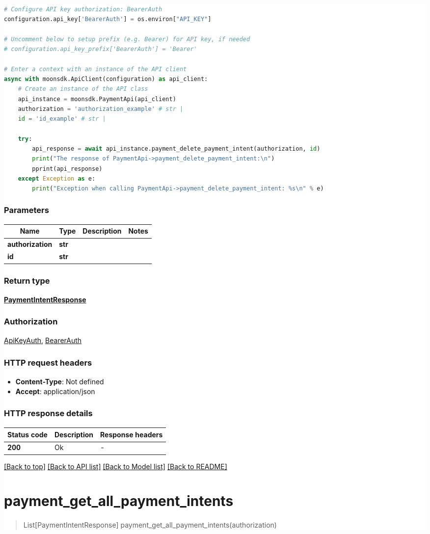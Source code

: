 ```python
# Configure API key authorization: BearerAuth
configuration.api_key['BearerAuth'] = os.environ["API_KEY"]

# Uncomment below to setup prefix (e.g. Bearer) for API key, if needed
# configuration.api_key_prefix['BearerAuth'] = 'Bearer'

# Enter a context with an instance of the API client
async with moonsdk.ApiClient(configuration) as api_client:
    # Create an instance of the API class
    api_instance = moonsdk.PaymentApi(api_client)
    authorization = 'authorization_example' # str | 
    id = 'id_example' # str | 

    try:
        api_response = await api_instance.payment_delete_payment_intent(authorization, id)
        print("The response of PaymentApi->payment_delete_payment_intent:\n")
        pprint(api_response)
    except Exception as e:
        print("Exception when calling PaymentApi->payment_delete_payment_intent: %s\n" % e)
```



### Parameters


Name | Type | Description  | Notes
------------- | ------------- | ------------- | -------------
 **authorization** | **str**|  | 
 **id** | **str**|  | 

### Return type

[**PaymentIntentResponse**](PaymentIntentResponse.md)

### Authorization

[ApiKeyAuth](../README.md#ApiKeyAuth), [BearerAuth](../README.md#BearerAuth)

### HTTP request headers

 - **Content-Type**: Not defined
 - **Accept**: application/json

### HTTP response details

| Status code | Description | Response headers |
|-------------|-------------|------------------|
**200** | Ok |  -  |

[[Back to top]](#) [[Back to API list]](../README.md#documentation-for-api-endpoints) [[Back to Model list]](../README.md#documentation-for-models) [[Back to README]](../README.md)

# **payment_get_all_payment_intents**
> List[PaymentIntentResponse] payment_get_all_payment_intents(authorization)
